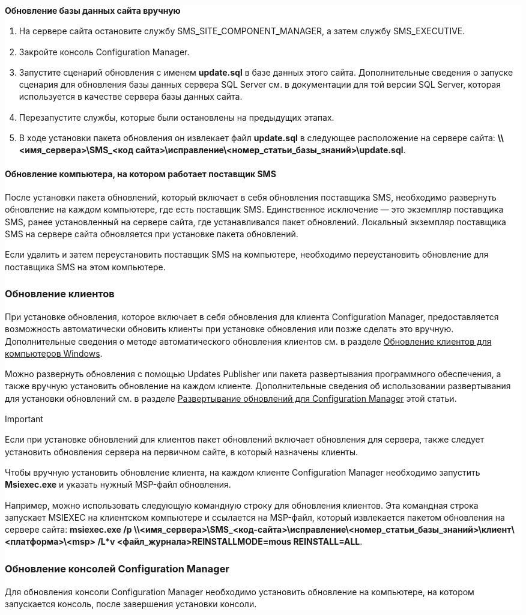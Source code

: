**Обновление базы данных сайта вручную**  

1.  На сервере сайта остановите службу SMS_SITE_COMPONENT_MANAGER, а затем службу SMS_EXECUTIVE.  

2.  Закройте консоль Configuration Manager.  

3.  Запустите сценарий обновления с именем **update.sql** в базе данных этого сайта. Дополнительные сведения о запуске сценария для обновления базы данных сервера SQL Server см. в документации для той версии SQL Server, которая используется в качестве сервера базы данных сайта.  

4.  Перезапустите службы, которые были остановлены на предыдущих этапах.  

5.  В ходе установки пакета обновления он извлекает файл **update.sql** в следующее расположение на сервере сайта:  **\\\\&lt;имя_сервера\>\SMS_&lt;код сайта\>\исправление\\&lt;номер_статьи_базы_знаний\>\update.sql**.  

####  <a name="update-a-computer-that-runs-the-sms-provider"></a><a name="bkmk_provider"></a> Обновление компьютера, на котором работает поставщик SMS  
После установки пакета обновлений, который включает в себя обновления поставщика SMS, необходимо развернуть обновление на каждом компьютере, где есть поставщик SMS. Единственное исключение — это экземпляр поставщика SMS, ранее установленный на сервере сайта, где устанавливался пакет обновлений. Локальный экземпляр поставщика SMS на сервере сайта обновляется при установке пакета обновлений.  

Если удалить и затем переустановить поставщик SMS на компьютере, необходимо переустановить обновление для поставщика SMS на этом компьютере.  

###  <a name="update-clients"></a><a name="BKMK_clients"></a> Обновление клиентов  
При установке обновления, которое включает в себя обновления для клиента Configuration Manager, предоставляется возможность автоматически обновить клиенты при установке обновления или позже сделать это вручную. Дополнительные сведения о методе автоматического обновления клиентов см. в разделе [Обновление клиентов для компьютеров Windows](../../clients/manage/upgrade/upgrade-clients-for-windows-computers.md).  

Можно развернуть обновления с помощью Updates Publisher или пакета развертывания программного обеспечения, а также вручную установить обновление на каждом клиенте. Дополнительные сведения об использовании развертывания для установки обновлений см. в разделе [Развертывание обновлений для Configuration Manager](#BKMK_Deploy) этой статьи.  

> [!IMPORTANT]  
> Если при установке обновлений для клиентов пакет обновлений включает обновления для сервера, также следует установить обновления сервера на первичном сайте, в который назначены клиенты.  

Чтобы вручную установить обновление клиента, на каждом клиенте Configuration Manager необходимо запустить **Msiexec.exe** и указать нужный MSP-файл обновления.  

Например, можно использовать следующую командную строку для обновления клиентов. Эта командная строка запускает MSIEXEC на клиентском компьютере и ссылается на MSP-файл, который извлекается пакетом обновления на сервере сайта: **msiexec.exe /p \\\\&lt;имя_сервера\>\SMS_&lt;код-сайта\>\исправление\\&lt;номер_статьи_базы_знаний\>\клиент\\&lt;платформа\>\\&lt;msp\> /L\*v &lt;файл_журнала\>REINSTALLMODE=mous REINSTALL=ALL**.  

###  <a name="update-configuration-manager-consoles"></a><a name="BKMK_console"></a> Обновление консолей Configuration Manager  
Для обновления консоли Configuration Manager необходимо установить обновление на компьютере, на котором запускается консоль, после завершения установки консоли.  
